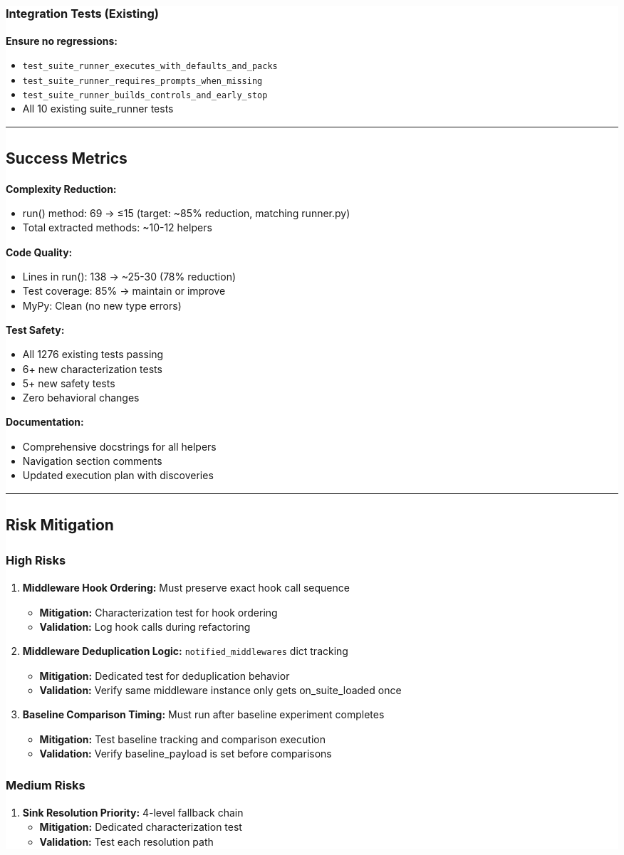 ### Integration Tests (Existing)
**Ensure no regressions:**
- `test_suite_runner_executes_with_defaults_and_packs`
- `test_suite_runner_requires_prompts_when_missing`
- `test_suite_runner_builds_controls_and_early_stop`
- All 10 existing suite_runner tests

---

## Success Metrics

**Complexity Reduction:**
- run() method: 69 → ≤15 (target: ~85% reduction, matching runner.py)
- Total extracted methods: ~10-12 helpers

**Code Quality:**
- Lines in run(): 138 → ~25-30 (78% reduction)
- Test coverage: 85% → maintain or improve
- MyPy: Clean (no new type errors)

**Test Safety:**
- All 1276 existing tests passing
- 6+ new characterization tests
- 5+ new safety tests
- Zero behavioral changes

**Documentation:**
- Comprehensive docstrings for all helpers
- Navigation section comments
- Updated execution plan with discoveries

---

## Risk Mitigation

### High Risks
1. **Middleware Hook Ordering:** Must preserve exact hook call sequence
   - **Mitigation:** Characterization test for hook ordering
   - **Validation:** Log hook calls during refactoring

2. **Middleware Deduplication Logic:** `notified_middlewares` dict tracking
   - **Mitigation:** Dedicated test for deduplication behavior
   - **Validation:** Verify same middleware instance only gets on_suite_loaded once

3. **Baseline Comparison Timing:** Must run after baseline experiment completes
   - **Mitigation:** Test baseline tracking and comparison execution
   - **Validation:** Verify baseline_payload is set before comparisons

### Medium Risks
1. **Sink Resolution Priority:** 4-level fallback chain
   - **Mitigation:** Dedicated characterization test
   - **Validation:** Test each resolution path
